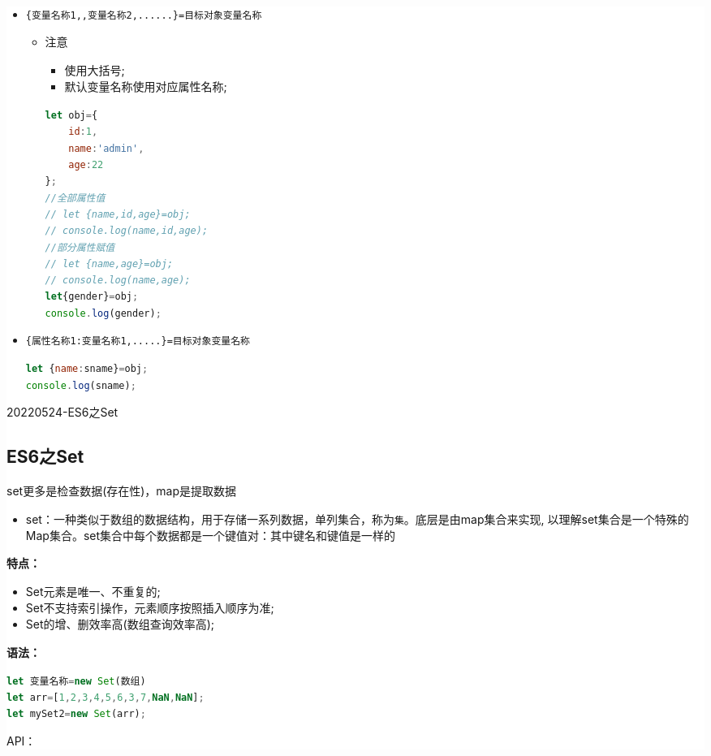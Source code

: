 - `{变量名称1,,变量名称2,......}=目标对象变量名称`

  - 注意

    - 使用大括号;
    - 默认变量名称使用对应属性名称;

    ```js
    let obj={
        id:1,
        name:'admin',
        age:22
    };
    //全部属性值
    // let {name,id,age}=obj;
    // console.log(name,id,age);
    //部分属性赋值
    // let {name,age}=obj;
    // console.log(name,age);
    let{gender}=obj;
    console.log(gender);
    
    ```

- `{属性名称1:变量名称1,.....}=目标对象变量名称`

  ```js
  let {name:sname}=obj;
  console.log(sname);
  
  ```

20220524-ES6之Set

## ES6之Set

set更多是检查数据(存在性)，map是提取数据

- set：一种类似于数组的数据结构，用于存储一系列数据，单列集合，称为`集`。底层是由map集合来实现,  以理解set集合是一个特殊的Map集合。set集合中每个数据都是一个键值对：其中键名和键值是一样的

**特点：**

- Set元素是唯一、不重复的;
- Set不支持索引操作，元素顺序按照插入顺序为准;
- Set的增、删效率高(数组查询效率高);

**语法：**

```js
let 变量名称=new Set(数组)
let arr=[1,2,3,4,5,6,3,7,NaN,NaN];
let mySet2=new Set(arr);

```

API：

